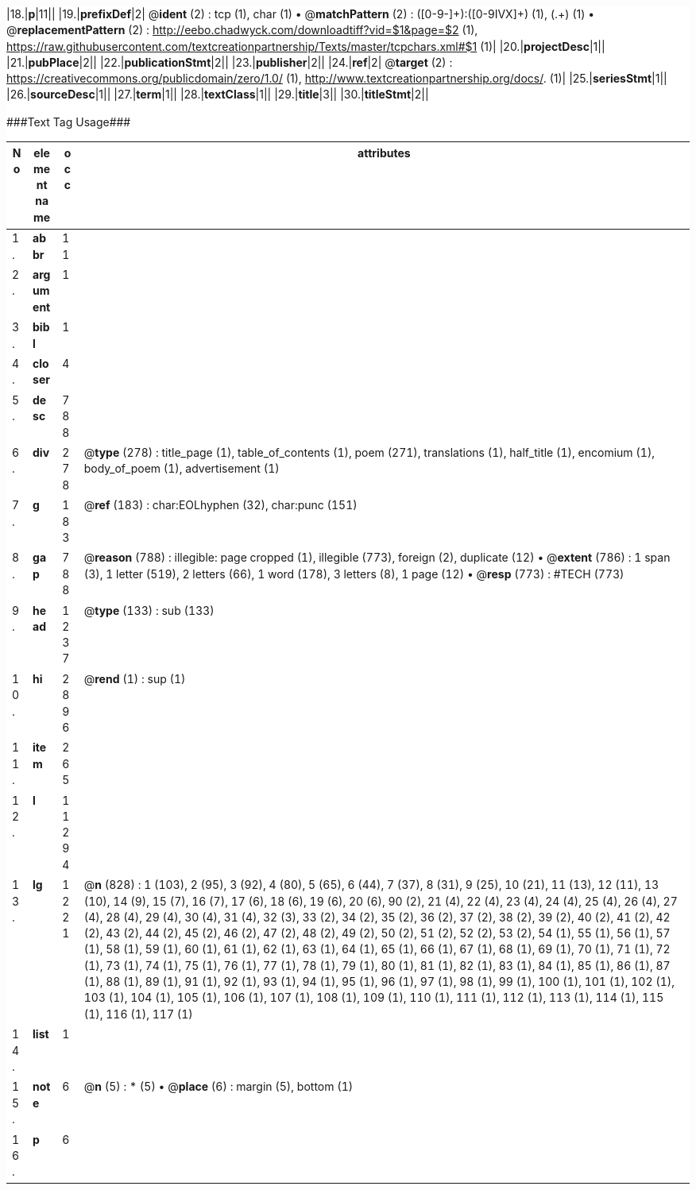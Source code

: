 |18.|__p__|11||
|19.|__prefixDef__|2| @__ident__ (2) : tcp (1), char (1)  •  @__matchPattern__ (2) : ([0-9\-]+):([0-9IVX]+) (1), (.+) (1)  •  @__replacementPattern__ (2) : http://eebo.chadwyck.com/downloadtiff?vid=$1&page=$2 (1), https://raw.githubusercontent.com/textcreationpartnership/Texts/master/tcpchars.xml#$1 (1)|
|20.|__projectDesc__|1||
|21.|__pubPlace__|2||
|22.|__publicationStmt__|2||
|23.|__publisher__|2||
|24.|__ref__|2| @__target__ (2) : https://creativecommons.org/publicdomain/zero/1.0/ (1), http://www.textcreationpartnership.org/docs/. (1)|
|25.|__seriesStmt__|1||
|26.|__sourceDesc__|1||
|27.|__term__|1||
|28.|__textClass__|1||
|29.|__title__|3||
|30.|__titleStmt__|2||


###Text Tag Usage###

|No|element name|occ|attributes|
|---|---|---|---|
|1.|__abbr__|11||
|2.|__argument__|1||
|3.|__bibl__|1||
|4.|__closer__|4||
|5.|__desc__|788||
|6.|__div__|278| @__type__ (278) : title_page (1), table_of_contents (1), poem (271), translations (1), half_title (1), encomium (1), body_of_poem (1), advertisement (1)|
|7.|__g__|183| @__ref__ (183) : char:EOLhyphen (32), char:punc (151)|
|8.|__gap__|788| @__reason__ (788) : illegible: page cropped (1), illegible (773), foreign (2), duplicate (12)  •  @__extent__ (786) : 1 span (3), 1 letter (519), 2 letters (66), 1 word (178), 3 letters (8), 1 page (12)  •  @__resp__ (773) : #TECH (773)|
|9.|__head__|1237| @__type__ (133) : sub (133)|
|10.|__hi__|2896| @__rend__ (1) : sup (1)|
|11.|__item__|265||
|12.|__l__|11294||
|13.|__lg__|1221| @__n__ (828) : 1 (103), 2 (95), 3 (92), 4 (80), 5 (65), 6 (44), 7 (37), 8 (31), 9 (25), 10 (21), 11 (13), 12 (11), 13 (10), 14 (9), 15 (7), 16 (7), 17 (6), 18 (6), 19 (6), 20 (6), 90 (2), 21 (4), 22 (4), 23 (4), 24 (4), 25 (4), 26 (4), 27 (4), 28 (4), 29 (4), 30 (4), 31 (4), 32 (3), 33 (2), 34 (2), 35 (2), 36 (2), 37 (2), 38 (2), 39 (2), 40 (2), 41 (2), 42 (2), 43 (2), 44 (2), 45 (2), 46 (2), 47 (2), 48 (2), 49 (2), 50 (2), 51 (2), 52 (2), 53 (2), 54 (1), 55 (1), 56 (1), 57 (1), 58 (1), 59 (1), 60 (1), 61 (1), 62 (1), 63 (1), 64 (1), 65 (1), 66 (1), 67 (1), 68 (1), 69 (1), 70 (1), 71 (1), 72 (1), 73 (1), 74 (1), 75 (1), 76 (1), 77 (1), 78 (1), 79 (1), 80 (1), 81 (1), 82 (1), 83 (1), 84 (1), 85 (1), 86 (1), 87 (1), 88 (1), 89 (1), 91 (1), 92 (1), 93 (1), 94 (1), 95 (1), 96 (1), 97 (1), 98 (1), 99 (1), 100 (1), 101 (1), 102 (1), 103 (1), 104 (1), 105 (1), 106 (1), 107 (1), 108 (1), 109 (1), 110 (1), 111 (1), 112 (1), 113 (1), 114 (1), 115 (1), 116 (1), 117 (1)|
|14.|__list__|1||
|15.|__note__|6| @__n__ (5) : * (5)  •  @__place__ (6) : margin (5), bottom (1)|
|16.|__p__|6||